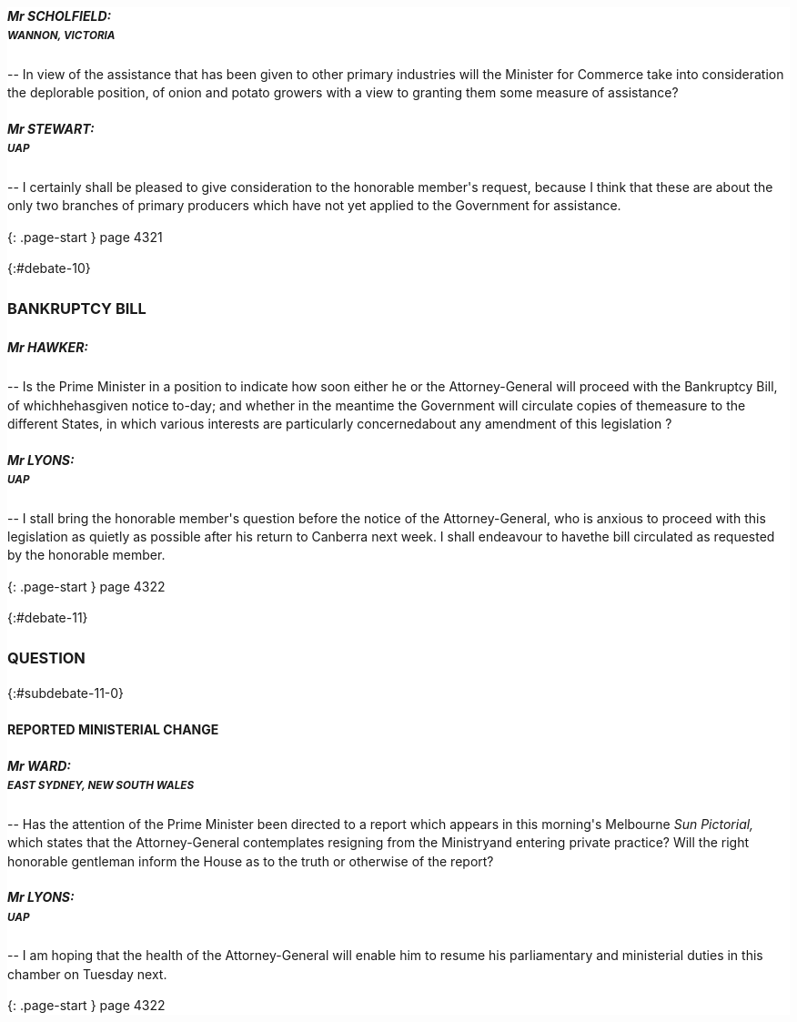 ##### Mr SCHOLFIELD:<br><small class="text-muted">WANNON, VICTORIA</small>

-- In view of the assistance that has been given to other primary industries will the Minister for Commerce take into consideration the deplorable position, of onion and potato growers with a view to granting them some measure of assistance? 

##### Mr STEWART:<br><small class="text-muted">UAP</small>

-- I certainly shall be pleased to give consideration to the honorable member's request, because I think that these are about the only two branches of primary producers which have not yet applied to  the  Government for assistance. 

{: .page-start }
page 4321

{:#debate-10}
### BANKRUPTCY BILL

##### Mr HAWKER:

-- Is the Prime Minister in a position to indicate how soon either he or the Attorney-General will  proceed with the Bankruptcy Bill, of whichhehasgiven notice to-day; and whether in the meantime  the  Government will circulate copies of themeasure to the different States, in which various interests are particularly concernedabout any amendment of this legislation ? 

##### Mr LYONS:<br><small class="text-muted">UAP</small>

-- I stall bring the honorable member's question before the notice of the Attorney-General, who is anxious to proceed with this legislation as quietly as possible after his return to Canberra next week. I shall endeavour to havethe bill circulated as requested by the honorable member. 

{: .page-start }
page 4322

{:#debate-11}
### QUESTION

{:#subdebate-11-0}
#### REPORTED MINISTERIAL CHANGE

##### Mr WARD:<br><small class="text-muted">EAST SYDNEY, NEW SOUTH WALES</small>

-- Has the attention of the Prime Minister been directed to a report which appears in this morning's Melbourne  *Sun Pictorial,*  which states that the Attorney-General contemplates resigning from the Ministryand entering private practice? Will the right honorable gentleman inform the House as to the truth or otherwise of the report? 

##### Mr LYONS:<br><small class="text-muted">UAP</small>

-- I am hoping that the health of the Attorney-General will enable him to resume his parliamentary and ministerial duties in this chamber on Tuesday next. 

{: .page-start }
page 4322
